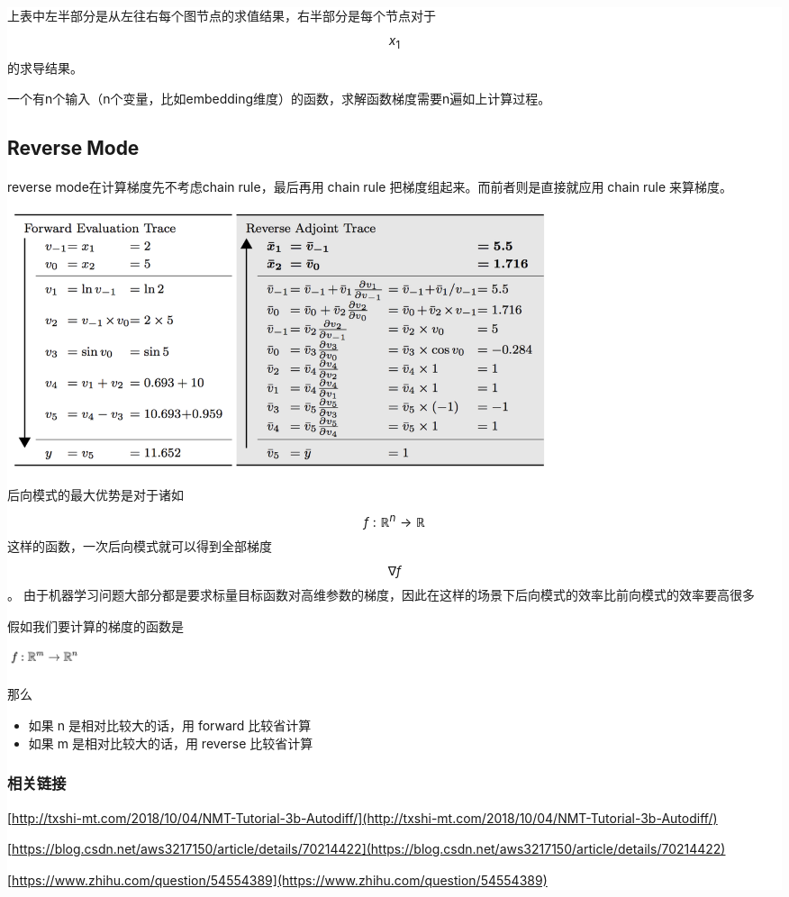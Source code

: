 上表中左半部分是从左往右每个图节点的求值结果，右半部分是每个节点对于 $$ x_1 $$ 的求导结果。


一个有n个输入（n个变量，比如embedding维度）的函数，求解函数梯度需要n遍如上计算过程。


## Reverse Mode

reverse mode在计算梯度先不考虑chain rule，最后再用 chain rule 把梯度组起来。而前者则是直接就应用 chain rule 来算梯度。


<img src="/images/autodiff/5.png" width="70%" height="70%">

后向模式的最大优势是对于诸如$$ f: \mathbb{R}^n \rightarrow \mathbb{R} $$
这样的函数，一次后向模式就可以得到全部梯度$$ \nabla f $$。
由于机器学习问题大部分都是要求标量目标函数对高维参数的梯度，因此在这样的场景下后向模式的效率比前向模式的效率要高很多


假如我们要计算的梯度的函数是

<img src="/images/autodiff/3.png" width="10%" height="10%">

那么
 - 如果 n 是相对比较大的话，用 forward 比较省计算
 - 如果 m 是相对比较大的话，用 reverse 比较省计算


### 相关链接

[http://txshi-mt.com/2018/10/04/NMT-Tutorial-3b-Autodiff/](http://txshi-mt.com/2018/10/04/NMT-Tutorial-3b-Autodiff/)

[https://blog.csdn.net/aws3217150/article/details/70214422](https://blog.csdn.net/aws3217150/article/details/70214422)

[https://www.zhihu.com/question/54554389](https://www.zhihu.com/question/54554389)
